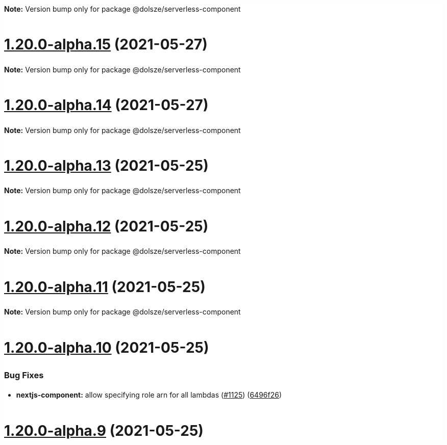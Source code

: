 **Note:** Version bump only for package @dolsze/serverless-component

# [1.20.0-alpha.15](https://github.com/nike1v/serverless-next13/compare/@dolsze/serverless-component@1.20.0-alpha.14...@dolsze/serverless-component@1.20.0-alpha.15) (2021-05-27)

**Note:** Version bump only for package @dolsze/serverless-component

# [1.20.0-alpha.14](https://github.com/nike1v/serverless-next13/compare/@dolsze/serverless-component@1.20.0-alpha.13...@dolsze/serverless-component@1.20.0-alpha.14) (2021-05-27)

**Note:** Version bump only for package @dolsze/serverless-component

# [1.20.0-alpha.13](https://github.com/nike1v/serverless-next13/compare/@dolsze/serverless-component@1.20.0-alpha.12...@dolsze/serverless-component@1.20.0-alpha.13) (2021-05-25)

**Note:** Version bump only for package @dolsze/serverless-component

# [1.20.0-alpha.12](https://github.com/nike1v/serverless-next13/compare/@dolsze/serverless-component@1.20.0-alpha.11...@dolsze/serverless-component@1.20.0-alpha.12) (2021-05-25)

**Note:** Version bump only for package @dolsze/serverless-component

# [1.20.0-alpha.11](https://github.com/nike1v/serverless-next13/compare/@dolsze/serverless-component@1.20.0-alpha.10...@dolsze/serverless-component@1.20.0-alpha.11) (2021-05-25)

**Note:** Version bump only for package @dolsze/serverless-component

# [1.20.0-alpha.10](https://github.com/nike1v/serverless-next13/compare/@dolsze/serverless-component@1.20.0-alpha.9...@dolsze/serverless-component@1.20.0-alpha.10) (2021-05-25)

### Bug Fixes

- **nextjs-component:** allow specifying role arn for all lambdas ([#1125](https://github.com/nike1v/serverless-next13/issues/1125)) ([6496f26](https://github.com/nike1v/serverless-next13/commit/6496f2653638d7bd83f90a00f8d046ab2b38dc7d))

# [1.20.0-alpha.9](https://github.com/nike1v/serverless-next13/compare/@dolsze/serverless-component@1.20.0-alpha.8...@dolsze/serverless-component@1.20.0-alpha.9) (2021-05-25)
